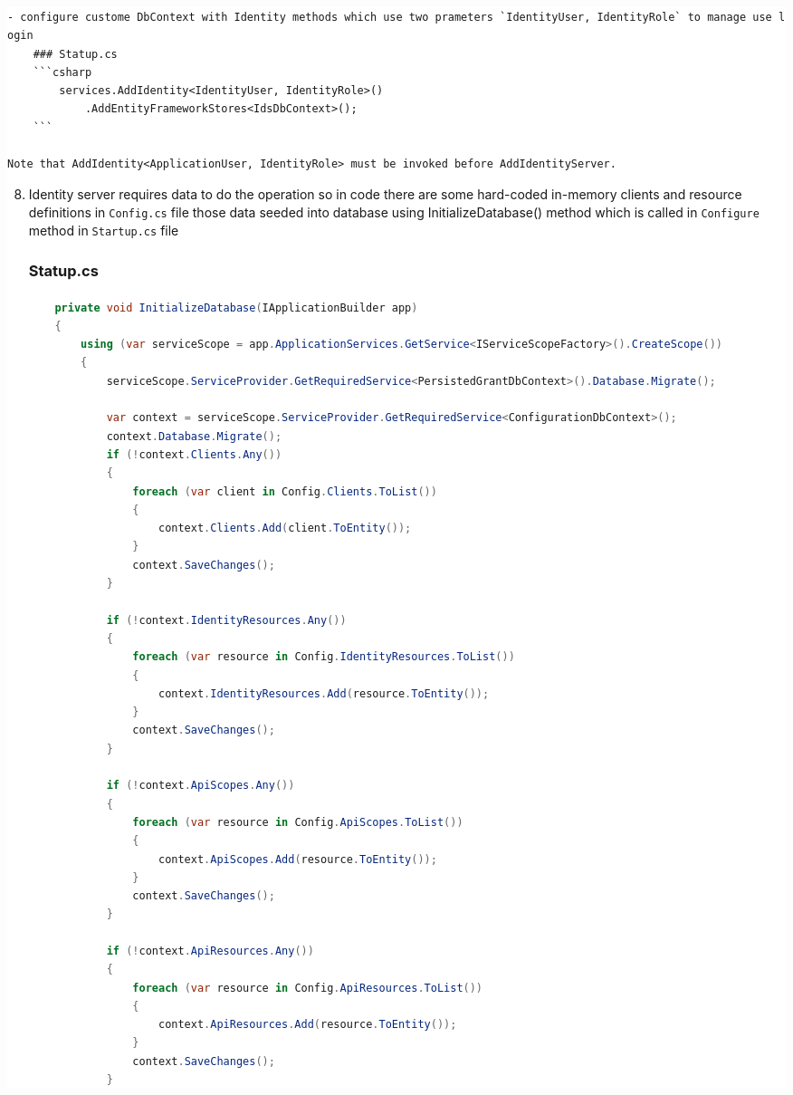     - configure custome DbContext with Identity methods which use two prameters `IdentityUser, IdentityRole` to manage use login
        ### Statup.cs
        ```csharp
            services.AddIdentity<IdentityUser, IdentityRole>()
                .AddEntityFrameworkStores<IdsDbContext>();
        ```
        
    Note that AddIdentity<ApplicationUser, IdentityRole> must be invoked before AddIdentityServer.

8. Identity server requires data to do the operation so in code there are some hard-coded in-memory clients and resource definitions in `Config.cs` file those data seeded into database using InitializeDatabase() method which is called in `Configure` method in `Startup.cs` file
    ### Statup.cs
    ```csharp
        private void InitializeDatabase(IApplicationBuilder app)
        {
            using (var serviceScope = app.ApplicationServices.GetService<IServiceScopeFactory>().CreateScope())
            {
                serviceScope.ServiceProvider.GetRequiredService<PersistedGrantDbContext>().Database.Migrate();

                var context = serviceScope.ServiceProvider.GetRequiredService<ConfigurationDbContext>();
                context.Database.Migrate();
                if (!context.Clients.Any())
                {
                    foreach (var client in Config.Clients.ToList())
                    {
                        context.Clients.Add(client.ToEntity());
                    }
                    context.SaveChanges();
                }

                if (!context.IdentityResources.Any())
                {
                    foreach (var resource in Config.IdentityResources.ToList())
                    {
                        context.IdentityResources.Add(resource.ToEntity());
                    }
                    context.SaveChanges();
                }

                if (!context.ApiScopes.Any())
                {
                    foreach (var resource in Config.ApiScopes.ToList())
                    {
                        context.ApiScopes.Add(resource.ToEntity());
                    }
                    context.SaveChanges();
                }

                if (!context.ApiResources.Any())
                {
                    foreach (var resource in Config.ApiResources.ToList())
                    {
                        context.ApiResources.Add(resource.ToEntity());
                    }
                    context.SaveChanges();
                }
